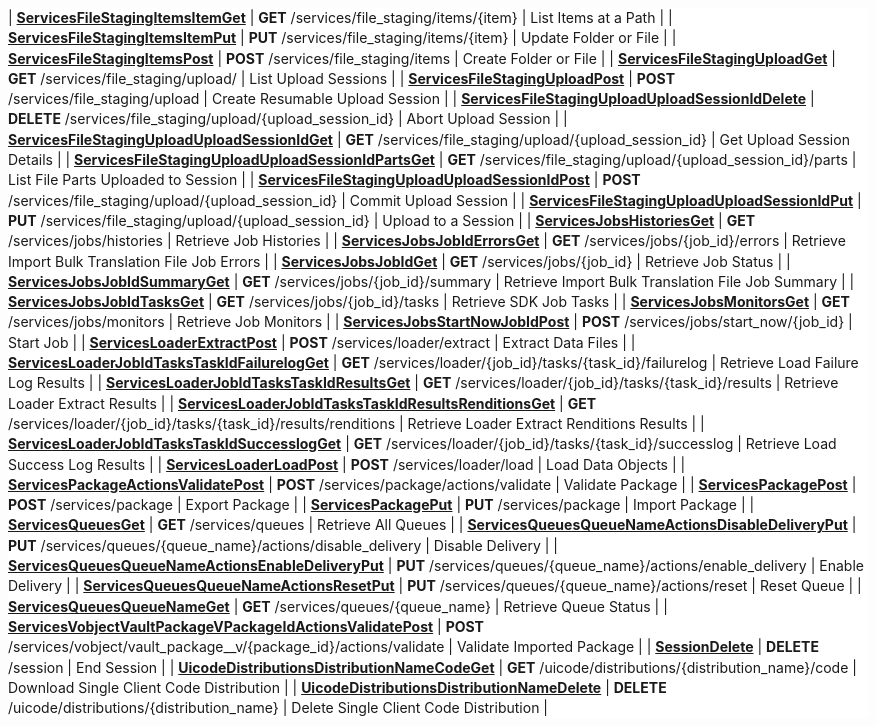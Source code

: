 | [**ServicesFileStagingItemsItemGet**](DefaultApi.md#servicesfilestagingitemsitemget) | **GET** /services/file_staging/items/{item} | List Items at a Path |
| [**ServicesFileStagingItemsItemPut**](DefaultApi.md#servicesfilestagingitemsitemput) | **PUT** /services/file_staging/items/{item} | Update Folder or File |
| [**ServicesFileStagingItemsPost**](DefaultApi.md#servicesfilestagingitemspost) | **POST** /services/file_staging/items | Create Folder or File |
| [**ServicesFileStagingUploadGet**](DefaultApi.md#servicesfilestaginguploadget) | **GET** /services/file_staging/upload/ | List Upload Sessions |
| [**ServicesFileStagingUploadPost**](DefaultApi.md#servicesfilestaginguploadpost) | **POST** /services/file_staging/upload | Create Resumable Upload Session |
| [**ServicesFileStagingUploadUploadSessionIdDelete**](DefaultApi.md#servicesfilestaginguploaduploadsessioniddelete) | **DELETE** /services/file_staging/upload/{upload_session_id} | Abort Upload Session |
| [**ServicesFileStagingUploadUploadSessionIdGet**](DefaultApi.md#servicesfilestaginguploaduploadsessionidget) | **GET** /services/file_staging/upload/{upload_session_id} | Get Upload Session Details |
| [**ServicesFileStagingUploadUploadSessionIdPartsGet**](DefaultApi.md#servicesfilestaginguploaduploadsessionidpartsget) | **GET** /services/file_staging/upload/{upload_session_id}/parts | List File Parts Uploaded to Session |
| [**ServicesFileStagingUploadUploadSessionIdPost**](DefaultApi.md#servicesfilestaginguploaduploadsessionidpost) | **POST** /services/file_staging/upload/{upload_session_id} | Commit Upload Session |
| [**ServicesFileStagingUploadUploadSessionIdPut**](DefaultApi.md#servicesfilestaginguploaduploadsessionidput) | **PUT** /services/file_staging/upload/{upload_session_id} | Upload to a Session |
| [**ServicesJobsHistoriesGet**](DefaultApi.md#servicesjobshistoriesget) | **GET** /services/jobs/histories | Retrieve Job Histories |
| [**ServicesJobsJobIdErrorsGet**](DefaultApi.md#servicesjobsjobiderrorsget) | **GET** /services/jobs/{job_id}/errors | Retrieve Import Bulk Translation File Job Errors |
| [**ServicesJobsJobIdGet**](DefaultApi.md#servicesjobsjobidget) | **GET** /services/jobs/{job_id} | Retrieve Job Status |
| [**ServicesJobsJobIdSummaryGet**](DefaultApi.md#servicesjobsjobidsummaryget) | **GET** /services/jobs/{job_id}/summary | Retrieve Import Bulk Translation File Job Summary |
| [**ServicesJobsJobIdTasksGet**](DefaultApi.md#servicesjobsjobidtasksget) | **GET** /services/jobs/{job_id}/tasks | Retrieve SDK Job Tasks |
| [**ServicesJobsMonitorsGet**](DefaultApi.md#servicesjobsmonitorsget) | **GET** /services/jobs/monitors | Retrieve Job Monitors |
| [**ServicesJobsStartNowJobIdPost**](DefaultApi.md#servicesjobsstartnowjobidpost) | **POST** /services/jobs/start_now/{job_id} | Start Job |
| [**ServicesLoaderExtractPost**](DefaultApi.md#servicesloaderextractpost) | **POST** /services/loader/extract | Extract Data Files |
| [**ServicesLoaderJobIdTasksTaskIdFailurelogGet**](DefaultApi.md#servicesloaderjobidtaskstaskidfailurelogget) | **GET** /services/loader/{job_id}/tasks/{task_id}/failurelog | Retrieve Load Failure Log Results |
| [**ServicesLoaderJobIdTasksTaskIdResultsGet**](DefaultApi.md#servicesloaderjobidtaskstaskidresultsget) | **GET** /services/loader/{job_id}/tasks/{task_id}/results | Retrieve Loader Extract Results |
| [**ServicesLoaderJobIdTasksTaskIdResultsRenditionsGet**](DefaultApi.md#servicesloaderjobidtaskstaskidresultsrenditionsget) | **GET** /services/loader/{job_id}/tasks/{task_id}/results/renditions | Retrieve Loader Extract Renditions Results |
| [**ServicesLoaderJobIdTasksTaskIdSuccesslogGet**](DefaultApi.md#servicesloaderjobidtaskstaskidsuccesslogget) | **GET** /services/loader/{job_id}/tasks/{task_id}/successlog | Retrieve Load Success Log Results |
| [**ServicesLoaderLoadPost**](DefaultApi.md#servicesloaderloadpost) | **POST** /services/loader/load | Load Data Objects |
| [**ServicesPackageActionsValidatePost**](DefaultApi.md#servicespackageactionsvalidatepost) | **POST** /services/package/actions/validate | Validate Package |
| [**ServicesPackagePost**](DefaultApi.md#servicespackagepost) | **POST** /services/package | Export Package |
| [**ServicesPackagePut**](DefaultApi.md#servicespackageput) | **PUT** /services/package | Import Package |
| [**ServicesQueuesGet**](DefaultApi.md#servicesqueuesget) | **GET** /services/queues | Retrieve All Queues |
| [**ServicesQueuesQueueNameActionsDisableDeliveryPut**](DefaultApi.md#servicesqueuesqueuenameactionsdisabledeliveryput) | **PUT** /services/queues/{queue_name}/actions/disable_delivery | Disable Delivery |
| [**ServicesQueuesQueueNameActionsEnableDeliveryPut**](DefaultApi.md#servicesqueuesqueuenameactionsenabledeliveryput) | **PUT** /services/queues/{queue_name}/actions/enable_delivery | Enable Delivery |
| [**ServicesQueuesQueueNameActionsResetPut**](DefaultApi.md#servicesqueuesqueuenameactionsresetput) | **PUT** /services/queues/{queue_name}/actions/reset | Reset Queue |
| [**ServicesQueuesQueueNameGet**](DefaultApi.md#servicesqueuesqueuenameget) | **GET** /services/queues/{queue_name} | Retrieve Queue Status |
| [**ServicesVobjectVaultPackageVPackageIdActionsValidatePost**](DefaultApi.md#servicesvobjectvaultpackagevpackageidactionsvalidatepost) | **POST** /services/vobject/vault_package__v/{package_id}/actions/validate | Validate Imported Package |
| [**SessionDelete**](DefaultApi.md#sessiondelete) | **DELETE** /session | End Session |
| [**UicodeDistributionsDistributionNameCodeGet**](DefaultApi.md#uicodedistributionsdistributionnamecodeget) | **GET** /uicode/distributions/{distribution_name}/code | Download Single Client Code Distribution |
| [**UicodeDistributionsDistributionNameDelete**](DefaultApi.md#uicodedistributionsdistributionnamedelete) | **DELETE** /uicode/distributions/{distribution_name} | Delete Single Client Code Distribution |